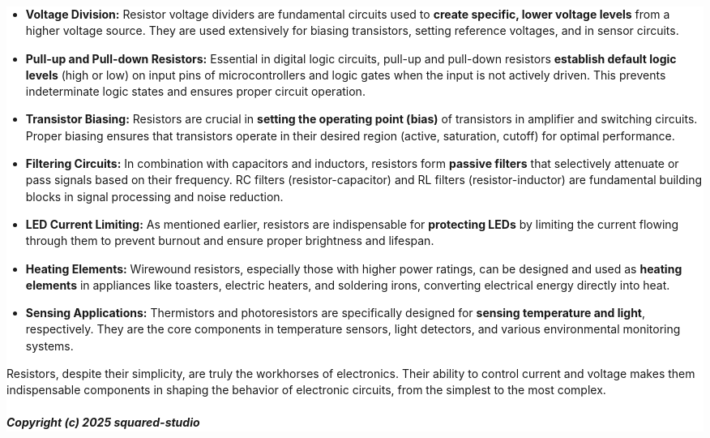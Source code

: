 *   **Voltage Division:**  Resistor voltage dividers are fundamental circuits used to **create specific, lower voltage levels** from a higher voltage source.  They are used extensively for biasing transistors, setting reference voltages, and in sensor circuits.

*   **Pull-up and Pull-down Resistors:**  Essential in digital logic circuits, pull-up and pull-down resistors **establish default logic levels** (high or low) on input pins of microcontrollers and logic gates when the input is not actively driven. This prevents indeterminate logic states and ensures proper circuit operation.

*   **Transistor Biasing:**  Resistors are crucial in **setting the operating point (bias)** of transistors in amplifier and switching circuits.  Proper biasing ensures that transistors operate in their desired region (active, saturation, cutoff) for optimal performance.

*   **Filtering Circuits:**  In combination with capacitors and inductors, resistors form **passive filters** that selectively attenuate or pass signals based on their frequency.  RC filters (resistor-capacitor) and RL filters (resistor-inductor) are fundamental building blocks in signal processing and noise reduction.

*   **LED Current Limiting:** As mentioned earlier, resistors are indispensable for **protecting LEDs** by limiting the current flowing through them to prevent burnout and ensure proper brightness and lifespan.

*   **Heating Elements:**  Wirewound resistors, especially those with higher power ratings, can be designed and used as **heating elements** in appliances like toasters, electric heaters, and soldering irons, converting electrical energy directly into heat.

*   **Sensing Applications:**  Thermistors and photoresistors are specifically designed for **sensing temperature and light**, respectively.  They are the core components in temperature sensors, light detectors, and various environmental monitoring systems.

Resistors, despite their simplicity, are truly the workhorses of electronics. Their ability to control current and voltage makes them indispensable components in shaping the behavior of electronic circuits, from the simplest to the most complex.

##### Copyright (c) 2025 squared-studio

